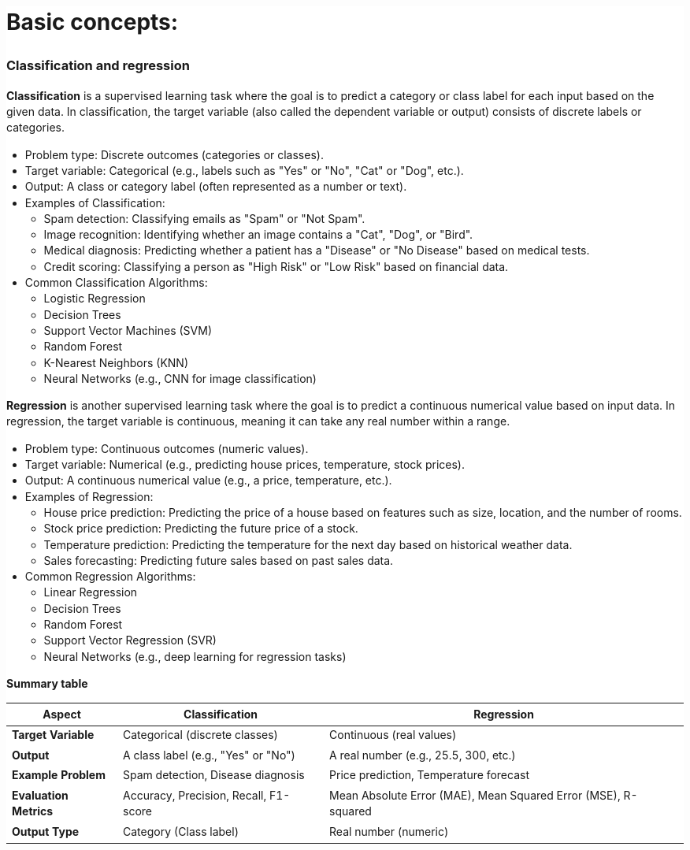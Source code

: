 # Basic concepts:
### Classification and regression
**Classification** is a supervised learning task where the goal is to predict a category or class label for each input based on the given data. In classification, the target variable (also called the dependent variable or output) consists of discrete labels or categories.
 * Problem type: Discrete outcomes (categories or classes).
 * Target variable: Categorical (e.g., labels such as "Yes" or "No", "Cat" or "Dog", etc.).
 * Output: A class or category label (often represented as a number or text).
 * Examples of Classification:
    * Spam detection: Classifying emails as "Spam" or "Not Spam".
    * Image recognition: Identifying whether an image contains a "Cat", "Dog", or "Bird".
    * Medical diagnosis: Predicting whether a patient has a "Disease" or "No Disease" based on medical tests.
    * Credit scoring: Classifying a person as "High Risk" or "Low Risk" based on financial data.
 * Common Classification Algorithms:
    * Logistic Regression
    * Decision Trees
    * Support Vector Machines (SVM)
    * Random Forest
    * K-Nearest Neighbors (KNN)
    * Neural Networks (e.g., CNN for image classification)

**Regression** is another supervised learning task where the goal is to predict a continuous numerical value based on input data. In regression, the target variable is continuous, meaning it can take any real number within a range.
 * Problem type: Continuous outcomes (numeric values).
 * Target variable: Numerical (e.g., predicting house prices, temperature, stock prices).
 * Output: A continuous numerical value (e.g., a price, temperature, etc.).
 * Examples of Regression:
    * House price prediction: Predicting the price of a house based on features such as size, location, and the number of rooms.
    * Stock price prediction: Predicting the future price of a stock.
    * Temperature prediction: Predicting the temperature for the next day based on historical weather data.
    * Sales forecasting: Predicting future sales based on past sales data.
* Common Regression Algorithms:
    * Linear Regression
    * Decision Trees
    * Random Forest
    * Support Vector Regression (SVR)
    * Neural Networks (e.g., deep learning for regression tasks)

**Summary table**

| **Aspect**            | **Classification**                          | **Regression**                           |
|-----------------------|---------------------------------------------|------------------------------------------|
| **Target Variable**   | Categorical (discrete classes)              | Continuous (real values)                 |
| **Output**            | A class label (e.g., "Yes" or "No")         | A real number (e.g., 25.5, 300, etc.)    |
| **Example Problem**   | Spam detection, Disease diagnosis          | Price prediction, Temperature forecast   |
| **Evaluation Metrics**| Accuracy, Precision, Recall, F1-score      | Mean Absolute Error (MAE), Mean Squared Error (MSE), R-squared |
| **Output Type**       | Category (Class label)                     | Real number (numeric)                   |
